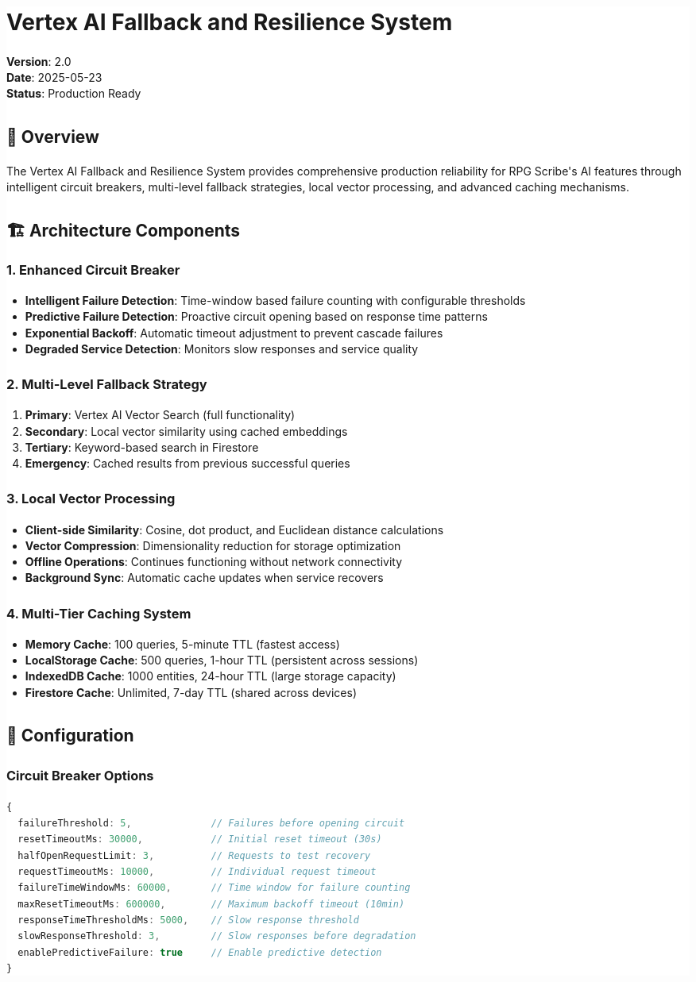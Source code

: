 # Vertex AI Fallback and Resilience System

**Version**: 2.0  
**Date**: 2025-05-23  
**Status**: Production Ready

## 🎯 **Overview**

The Vertex AI Fallback and Resilience System provides comprehensive production reliability for RPG Scribe's AI features through intelligent circuit breakers, multi-level fallback strategies, local vector processing, and advanced caching mechanisms.

## 🏗️ **Architecture Components**

### **1. Enhanced Circuit Breaker**
- **Intelligent Failure Detection**: Time-window based failure counting with configurable thresholds
- **Predictive Failure Detection**: Proactive circuit opening based on response time patterns
- **Exponential Backoff**: Automatic timeout adjustment to prevent cascade failures
- **Degraded Service Detection**: Monitors slow responses and service quality

### **2. Multi-Level Fallback Strategy**
1. **Primary**: Vertex AI Vector Search (full functionality)
2. **Secondary**: Local vector similarity using cached embeddings
3. **Tertiary**: Keyword-based search in Firestore
4. **Emergency**: Cached results from previous successful queries

### **3. Local Vector Processing**
- **Client-side Similarity**: Cosine, dot product, and Euclidean distance calculations
- **Vector Compression**: Dimensionality reduction for storage optimization
- **Offline Operations**: Continues functioning without network connectivity
- **Background Sync**: Automatic cache updates when service recovers

### **4. Multi-Tier Caching System**
- **Memory Cache**: 100 queries, 5-minute TTL (fastest access)
- **LocalStorage Cache**: 500 queries, 1-hour TTL (persistent across sessions)
- **IndexedDB Cache**: 1000 entities, 24-hour TTL (large storage capacity)
- **Firestore Cache**: Unlimited, 7-day TTL (shared across devices)

## 🔧 **Configuration**

### **Circuit Breaker Options**
```typescript
{
  failureThreshold: 5,              // Failures before opening circuit
  resetTimeoutMs: 30000,            // Initial reset timeout (30s)
  halfOpenRequestLimit: 3,          // Requests to test recovery
  requestTimeoutMs: 10000,          // Individual request timeout
  failureTimeWindowMs: 60000,       // Time window for failure counting
  maxResetTimeoutMs: 600000,        // Maximum backoff timeout (10min)
  responseTimeThresholdMs: 5000,    // Slow response threshold
  slowResponseThreshold: 3,         // Slow responses before degradation
  enablePredictiveFailure: true     // Enable predictive detection
}
```

